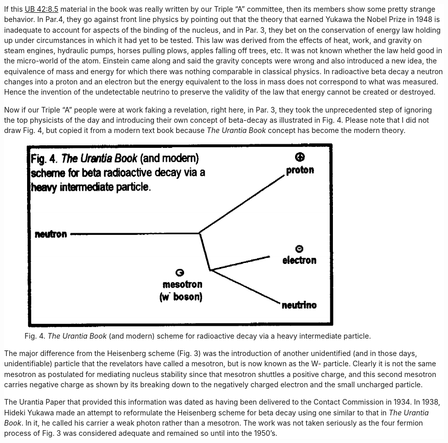 If this [UB 42:8.5](/en/The_Urantia_Book/42#p8_5) material in the book was really written by our Triple “A” committee, then its members show some pretty strange behavior. In Par.4, they go against front line physics by pointing out that the theory that earned Yukawa the Nobel Prize in 1948 is inadequate to account for aspects of the binding of the nucleus, and in Par. 3, they bet on the conservation of energy law holding up under circumstances in which it had yet to be tested. This law was derived from the effects of heat, work, and gravity on steam engines, hydraulic pumps, horses pulling plows, apples falling off trees, etc. It was not known whether the law held good in the micro-world of the atom. Einstein came along and said the gravity concepts were wrong and also introduced a new idea, the equivalence of mass and energy for which there was nothing comparable in classical physics. In radioactive beta decay a neutron changes into a proton and an electron but the energy equivalent to the loss in mass does not correspond to what was measured. Hence the invention of the undetectable neutrino to preserve the validity of the law that energy cannot be created or destroyed.

Now if our Triple “A” people were at work faking a revelation, right here, in Par. 3, they took the unprecedented step of ignoring the top physicists of the day and introducing their own concept of beta-decay as illustrated in Fig. 4. Please note that I did not draw Fig. 4, but copied it from a modern text book because _The Urantia Book_ concept has become the modern theory.

<figure id="Figure_4" class="image urantiapedia image-style-align-right">
<img src="/image/article/Ken_Glasziou/Convergence_The_Science_Content_of_The_Urantia_Book/005522.png">
<figcaption>Fig. 4. <em>The Urantia Book</em> (and modern) scheme for radioactive decay via a heavy intermediate particle.</figcaption>
</figure>

The major difference from the Heisenberg scheme (Fig. 3) was the introduction of another unidentified (and in those days, unidentifiable) particle that the revelators have called a mesotron, but is now known as the W- particle. Clearly it is not the same mesotron as postulated for mediating nucleus stability since that mesotron shuttles a positive charge, and this second mesotron carries negative charge as shown by its breaking down to the negatively charged electron and the small uncharged particle.

The Urantia Paper that provided this information was dated as having been delivered to the Contact Commission in 1934. In 1938, Hideki Yukawa made an attempt to reformulate the Heisenberg scheme for beta decay using one similar to that in _The Urantia Book_. In it, he called his carrier a weak photon rather than a mesotron. The work was not taken seriously as the four fermion process of Fig. 3 was considered adequate and remained so until into the 1950’s.
